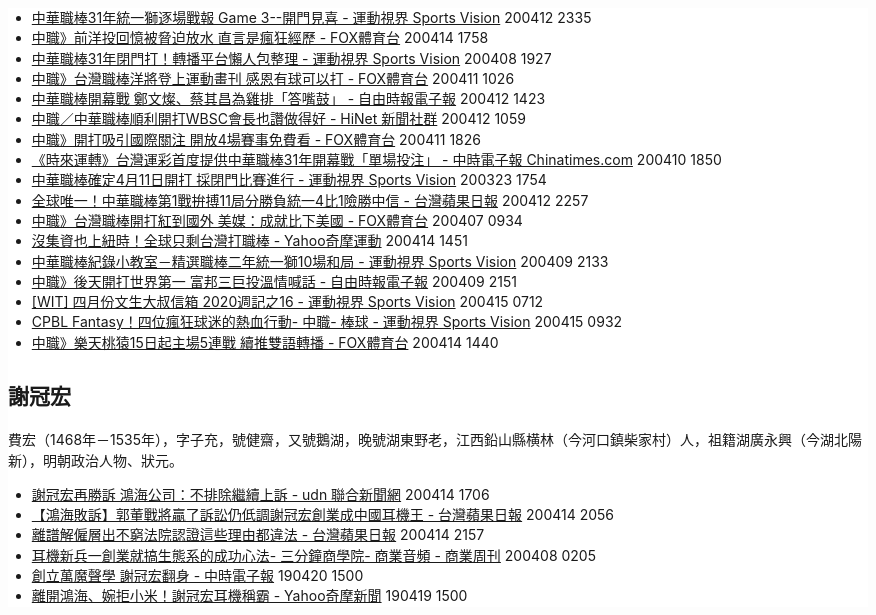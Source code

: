 - [中華職棒31年統一獅逐場戰報 Game 3--開門見喜 - 運動視界 Sports Vision](https://www.sportsv.net/articles/73246 "中華職棒31年統一獅逐場戰報 Game 3--開門見喜 - 運動視界 Sports Vision") 200412 2335
- [中職》前洋投回憶被脅迫放水 直言是瘋狂經歷 - FOX體育台](https://www.foxsports.com.tw/baseball/cpbl%E4%B8%AD%E8%8F%AF%E8%81%B7%E6%A3%92/916590/%E4%B8%AD%E8%81%B7%E3%80%8B%E5%89%8D%E6%B4%8B%E6%8A%95%E5%9B%9E%E6%86%B6%E8%A2%AB%E8%84%85%E8%BF%AB%E6%94%BE%E6%B0%B4-%E7%9B%B4%E8%A8%80%E6%98%AF%E7%98%8B%E7%8B%82%E7%B6%93%E6%AD%B7/ "中職》前洋投回憶被脅迫放水 直言是瘋狂經歷 - FOX體育台") 200414 1758
- [中華職棒31年閉門打！轉播平台懶人包整理 - 運動視界 Sports Vision](https://www.sportsv.net/articles/73128 "中華職棒31年閉門打！轉播平台懶人包整理 - 運動視界 Sports Vision") 200408 1927
- [中職》台灣職棒洋將登上運動畫刊 感恩有球可以打 - FOX體育台](https://www.foxsports.com.tw/baseball/cpbl%E4%B8%AD%E8%8F%AF%E8%81%B7%E6%A3%92/915982/%E4%B8%AD%E8%81%B7%E3%80%8B%E5%8F%B0%E7%81%A3%E8%81%B7%E6%A3%92%E6%B4%8B%E5%B0%87%E7%99%BB%E4%B8%8A%E9%81%8B%E5%8B%95%E7%95%AB%E5%88%8A-%E6%84%9F%E6%81%A9%E6%9C%89%E7%90%83%E5%8F%AF%E4%BB%A5%E6%89%93/ "中職》台灣職棒洋將登上運動畫刊 感恩有球可以打 - FOX體育台") 200411 1026
- [中華職棒開幕戰 鄭文燦、蔡其昌為雞排「答嘴鼓」 - 自由時報電子報](https://news.ltn.com.tw/news/politics/breakingnews/3131221 "中華職棒開幕戰 鄭文燦、蔡其昌為雞排「答嘴鼓」 - 自由時報電子報") 200412 1423
- [中職／中華職棒順利開打WBSC會長也讚做得好 - HiNet 新聞社群](https://times.hinet.net/news/22858265 "中職／中華職棒順利開打WBSC會長也讚做得好 - HiNet 新聞社群") 200412 1059
- [中職》開打吸引國際關注 開放4場賽事免費看 - FOX體育台](https://www.foxsports.com.tw/baseball/cpbl%E4%B8%AD%E8%8F%AF%E8%81%B7%E6%A3%92/916083/%E4%B8%AD%E8%81%B7%E3%80%8B%E9%96%8B%E6%89%93%E5%90%B8%E5%BC%95%E5%9C%8B%E9%9A%9B%E9%97%9C%E6%B3%A8-%E9%96%8B%E6%94%BE4%E5%A0%B4%E8%B3%BD%E4%BA%8B%E5%85%8D%E8%B2%BB%E7%9C%8B/ "中職》開打吸引國際關注 開放4場賽事免費看 - FOX體育台") 200411 1826
- [《時來運轉》台灣運彩首度提供中華職棒31年開幕戰「單場投注」 - 中時電子報 Chinatimes.com](https://www.chinatimes.com/realtimenews/20200410004066-260403 "《時來運轉》台灣運彩首度提供中華職棒31年開幕戰「單場投注」 - 中時電子報 Chinatimes.com") 200410 1850
- [中華職棒確定4月11日開打 採閉門比賽進行 - 運動視界 Sports Vision](https://www.sportsv.net/articles/72732 "中華職棒確定4月11日開打 採閉門比賽進行 - 運動視界 Sports Vision") 200323 1754
- [全球唯一！中華職棒第1戰拚搏11局分勝負統一4比1險勝中信 - 台灣蘋果日報](https://tw.appledaily.com/sports/20200412/7VX6RA56ZHH7GZHVTZPMKY4JJY/ "全球唯一！中華職棒第1戰拚搏11局分勝負統一4比1險勝中信 - 台灣蘋果日報") 200412 2257
- [中職》台灣職棒開打紅到國外 美媒：成就比下美國 - FOX體育台](https://www.foxsports.com.tw/baseball/cpbl%E4%B8%AD%E8%8F%AF%E8%81%B7%E6%A3%92/915104/%E4%B8%AD%E8%81%B7%E3%80%8B%E5%8F%B0%E7%81%A3%E8%81%B7%E6%A3%92%E9%96%8B%E6%89%93%E7%B4%85%E5%88%B0%E5%9C%8B%E5%A4%96-%E7%BE%8E%E5%AA%92%EF%BC%9A%E6%88%90%E5%B0%B1%E6%AF%94%E4%B8%8B%E7%BE%8E%E5%9C%8B/ "中職》台灣職棒開打紅到國外 美媒：成就比下美國 - FOX體育台") 200407 0934
- [沒集資也上紐時！全球只剩台灣打職棒 - Yahoo奇摩運動](https://tw.sports.yahoo.com/news/%E6%B2%92%E9%9B%86%E8%B3%87%E4%B9%9F%E4%B8%8A%E7%B4%90%E6%99%82-%E5%85%A8%E7%90%83%E5%8F%AA%E5%89%A9%E5%8F%B0%E7%81%A3%E6%89%93%E8%81%B7%E6%A3%92-041234747.html "沒集資也上紐時！全球只剩台灣打職棒 - Yahoo奇摩運動") 200414 1451
- [中華職棒紀錄小教室－精選職棒二年統一獅10場和局 - 運動視界 Sports Vision](https://www.sportsv.net/articles/73158 "中華職棒紀錄小教室－精選職棒二年統一獅10場和局 - 運動視界 Sports Vision") 200409 2133
- [中職》後天開打世界第一 富邦三巨投溫情喊話 - 自由時報電子報](https://sports.ltn.com.tw/news/breakingnews/3128844 "中職》後天開打世界第一 富邦三巨投溫情喊話 - 自由時報電子報") 200409 2151
- [[WIT] 四月份文生大叔信箱 2020週記之16 - 運動視界 Sports Vision](https://www.sportsv.net/articles/73306 "[WIT] 四月份文生大叔信箱 2020週記之16 - 運動視界 Sports Vision") 200415 0712
- [CPBL Fantasy！四位瘋狂球迷的熱血行動- 中職- 棒球 - 運動視界 Sports Vision](https://www.sportsv.net/articles/73160 "CPBL Fantasy！四位瘋狂球迷的熱血行動- 中職- 棒球 - 運動視界 Sports Vision") 200415 0932
- [中職》樂天桃猿15日起主場5連戰 續推雙語轉播 - FOX體育台](https://www.foxsports.com.tw/baseball/cpbl%E4%B8%AD%E8%8F%AF%E8%81%B7%E6%A3%92/916560/%E4%B8%AD%E8%81%B7%E3%80%8B%E6%A8%82%E5%A4%A9%E6%A1%83%E7%8C%BF15%E6%97%A5%E8%B5%B7%E4%B8%BB%E5%A0%B45%E9%80%A3%E6%88%B0-%E7%BA%8C%E6%8E%A8%E9%9B%99%E8%AA%9E%E8%BD%89%E6%92%AD/ "中職》樂天桃猿15日起主場5連戰 續推雙語轉播 - FOX體育台") 200414 1440

## 謝冠宏

費宏（1468年－1535年），字子充，號健齋，又號鵝湖，晚號湖東野老，江西鉛山縣横林（今河口鎮柴家村）人，祖籍湖廣永興（今湖北陽新），明朝政治人物、狀元。
- [謝冠宏再勝訴 鴻海公司：不排除繼續上訴 - udn 聯合新聞網](https://udn.com/news/story/7240/4491420 "謝冠宏再勝訴 鴻海公司：不排除繼續上訴 - udn 聯合新聞網") 200414 1706
- [【鴻海敗訴】郭董戰將贏了訴訟仍低調謝冠宏創業成中國耳機王 - 台灣蘋果日報](https://tw.appledaily.com/local/20200414/QS2FMLBLZOXIA5CQ5IXCSE6HBE/ "【鴻海敗訴】郭董戰將贏了訴訟仍低調謝冠宏創業成中國耳機王 - 台灣蘋果日報") 200414 2056
- [離譜解僱層出不窮法院認證這些理由都違法 - 台灣蘋果日報](https://tw.appledaily.com/local/20200414/TLUPKKGRXB2DAX7ZX2IGUDAOMU/ "離譜解僱層出不窮法院認證這些理由都違法 - 台灣蘋果日報") 200414 2157
- [耳機新兵一創業就搞生態系的成功心法- 三分鐘商學院- 商業音頻 - 商業周刊](https://www.businessweekly.com.tw/audio/careers/podcast/107 "耳機新兵一創業就搞生態系的成功心法- 三分鐘商學院- 商業音頻 - 商業周刊") 200408 0205
- [創立萬魔聲學 謝冠宏翻身 - 中時電子報](https://www.chinatimes.com/newspapers/20190420000533-260106 "創立萬魔聲學 謝冠宏翻身 - 中時電子報") 190420 1500
- [離開鴻海、婉拒小米！謝冠宏耳機稱霸 - Yahoo奇摩新聞](https://tw.news.yahoo.com/%E9%9B%A2%E9%96%8B%E9%B4%BB%E6%B5%B7-%E5%A9%89%E6%8B%92%E5%B0%8F%E7%B1%B3-%E8%AC%9D%E5%86%A0%E5%AE%8F%E8%80%B3%E6%A9%9F%E7%A8%B1%E9%9C%B8-152552693.html "離開鴻海、婉拒小米！謝冠宏耳機稱霸 - Yahoo奇摩新聞") 190419 1500